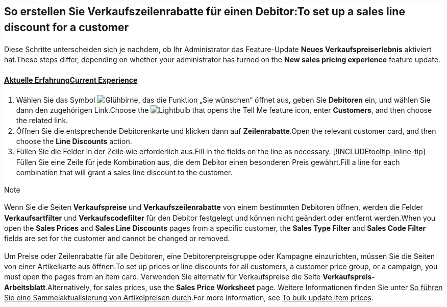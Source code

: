
## <a name="to-set-up-a-sales-line-discount-for-a-customer"></a><span data-ttu-id="9f4a9-153">So erstellen Sie Verkaufszeilenrabatte für einen Debitor:</span><span class="sxs-lookup"><span data-stu-id="9f4a9-153">To set up a sales line discount for a customer</span></span>
<span data-ttu-id="9f4a9-154">Diese Schritte unterscheiden sich je nachdem, ob Ihr Administrator das Feature-Update **Neues Verkaufspreiserlebnis** aktiviert hat.</span><span class="sxs-lookup"><span data-stu-id="9f4a9-154">These steps differ, depending on whether your administrator has turned on the **New sales pricing experience** feature update.</span></span> 

#### <a name="current-experience"></a>[<span data-ttu-id="9f4a9-155">Aktuelle Erfahrung</span><span class="sxs-lookup"><span data-stu-id="9f4a9-155">Current Experience</span></span>](#tab/current-experience/)  

1. <span data-ttu-id="9f4a9-156">Wählen Sie das Symbol ![Glühbirne, das die Funktion „Sie wünschen“ öffnet](media/ui-search/search_small.png "Tell Me-Funktion") aus, geben Sie **Debitoren** ein, und wählen Sie dann den zugehörigen Link.</span><span class="sxs-lookup"><span data-stu-id="9f4a9-156">Choose the ![Lightbulb that opens the Tell Me feature](media/ui-search/search_small.png "Tell me what you want to do") icon, enter **Customers**, and then choose the related link.</span></span>
2. <span data-ttu-id="9f4a9-157">Öffnen Sie die entsprechende Debitorenkarte und klicken dann auf **Zeilenrabatte**.</span><span class="sxs-lookup"><span data-stu-id="9f4a9-157">Open the relevant customer card, and then choose the **Line Discounts** action.</span></span>
3. <span data-ttu-id="9f4a9-158">Füllen Sie die Felder in der Zeile wie erforderlich aus.</span><span class="sxs-lookup"><span data-stu-id="9f4a9-158">Fill in the fields on the line as necessary.</span></span> [!INCLUDE[tooltip-inline-tip](includes/tooltip-inline-tip_md.md)] <span data-ttu-id="9f4a9-159">Füllen Sie eine Zeile für jede Kombination aus, die dem Debitor einen besonderen Preis gewährt.</span><span class="sxs-lookup"><span data-stu-id="9f4a9-159">Fill a line for each combination that will grant a sales line discount to the customer.</span></span>

> [!Note]
> <span data-ttu-id="9f4a9-160">Wenn Sie die Seiten **Verkaufspreise** und **Verkaufszeilenrabatte** von einem bestimmten Debitoren öffnen, werden die Felder **Verkaufsartfilter** und **Verkaufscodefilter** für den Debitor festgelegt und können nicht geändert oder entfernt werden.</span><span class="sxs-lookup"><span data-stu-id="9f4a9-160">When you open the **Sales Prices** and **Sales Line Discounts** pages from a specific customer, the **Sales Type Filter** and **Sales Code Filter** fields are set for the customer and cannot be changed or removed.</span></span>
>
> <span data-ttu-id="9f4a9-161">Um Preise oder Zeilenrabatte für alle Debitoren, eine Debitorenpreisgruppe oder Kampagne einzurichten, müssen Sie die Seiten von einer Artikelkarte aus öffnen.</span><span class="sxs-lookup"><span data-stu-id="9f4a9-161">To set up prices or line discounts for all customers, a customer price group, or a campaign, you must open the pages from an item card.</span></span> <span data-ttu-id="9f4a9-162">Verwenden Sie alternativ für Verkaufspreise die Seite **Verkaufspreis-Arbeitsblatt**.</span><span class="sxs-lookup"><span data-stu-id="9f4a9-162">Alternatively, for sales prices, use the **Sales Price Worksheet** page.</span></span> <span data-ttu-id="9f4a9-163">Weitere Informationen finden Sie unter [So führen Sie eine Sammelaktualisierung von Artikelpreisen durch](sales-how-record-sales-price-discount-payment-agreements.md#to-bulk-update-item-prices).</span><span class="sxs-lookup"><span data-stu-id="9f4a9-163">For more information, see [To bulk update item prices](sales-how-record-sales-price-discount-payment-agreements.md#to-bulk-update-item-prices).</span></span>  
